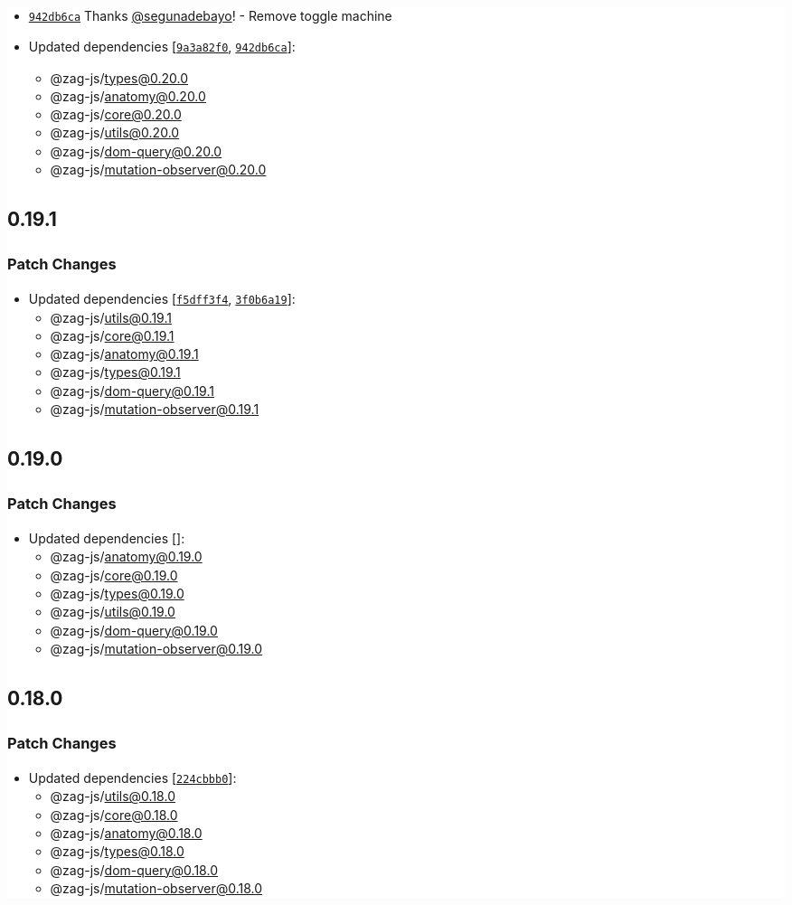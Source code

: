 - [`942db6ca`](https://github.com/chakra-ui/zag/commit/942db6caf9f699d6af56929c835b10ae80cfbc85) Thanks
  [@segunadebayo](https://github.com/segunadebayo)! - Remove toggle machine

- Updated dependencies [[`9a3a82f0`](https://github.com/chakra-ui/zag/commit/9a3a82f0b3738beda59c313fafd51360e6b0322f),
  [`942db6ca`](https://github.com/chakra-ui/zag/commit/942db6caf9f699d6af56929c835b10ae80cfbc85)]:
  - @zag-js/types@0.20.0
  - @zag-js/anatomy@0.20.0
  - @zag-js/core@0.20.0
  - @zag-js/utils@0.20.0
  - @zag-js/dom-query@0.20.0
  - @zag-js/mutation-observer@0.20.0

## 0.19.1

### Patch Changes

- Updated dependencies [[`f5dff3f4`](https://github.com/chakra-ui/zag/commit/f5dff3f4e1a13d5315d3bcfcc1295952b46e4016),
  [`3f0b6a19`](https://github.com/chakra-ui/zag/commit/3f0b6a19dcf9779846efb2bc093235299301bbdb)]:
  - @zag-js/utils@0.19.1
  - @zag-js/core@0.19.1
  - @zag-js/anatomy@0.19.1
  - @zag-js/types@0.19.1
  - @zag-js/dom-query@0.19.1
  - @zag-js/mutation-observer@0.19.1

## 0.19.0

### Patch Changes

- Updated dependencies []:
  - @zag-js/anatomy@0.19.0
  - @zag-js/core@0.19.0
  - @zag-js/types@0.19.0
  - @zag-js/utils@0.19.0
  - @zag-js/dom-query@0.19.0
  - @zag-js/mutation-observer@0.19.0

## 0.18.0

### Patch Changes

- Updated dependencies [[`224cbbb0`](https://github.com/chakra-ui/zag/commit/224cbbb02eef713d81acbee627dd9a0ed745c7fa)]:
  - @zag-js/utils@0.18.0
  - @zag-js/core@0.18.0
  - @zag-js/anatomy@0.18.0
  - @zag-js/types@0.18.0
  - @zag-js/dom-query@0.18.0
  - @zag-js/mutation-observer@0.18.0

